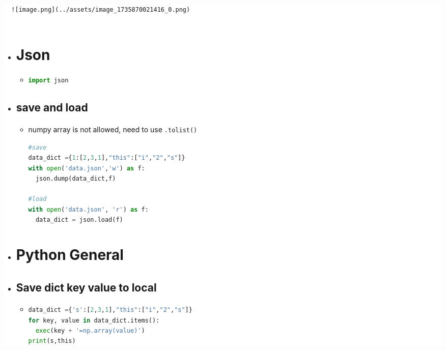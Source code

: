 	  ![image.png](../assets/image_1735870021416_0.png) 
	  ​
- # Json
	- ```python
	  import json
	  ```
- ## save and load
	- numpy array is not allowed, need to use `.tolist()`
	  
	  
	  ```python
	  #save
	  data_dict ={1:[2,3,1],"this":["i","2","s"]}
	  with open('data.json','w') as f:
	    json.dump(data_dict,f)
	  
	  #load    
	  with open('data.json', 'r') as f:
	    data_dict = json.load(f)
	  ```
- # Python General
- ## Save dict key value to local
	- ```python
	  data_dict ={'s':[2,3,1],"this":["i","2","s"]}
	  for key, value in data_dict.items():
	    exec(key + '=np.array(value)')
	  print(s,this)
	  ```
	  